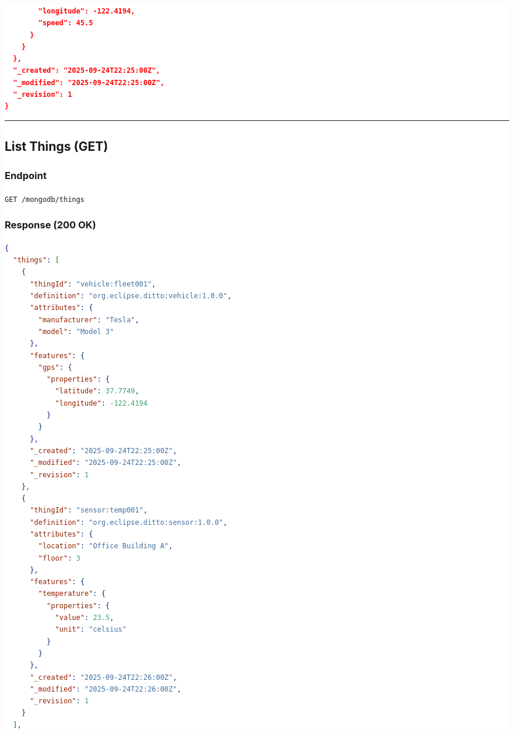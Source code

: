 ```json
        "longitude": -122.4194,
        "speed": 45.5
      }
    }
  },
  "_created": "2025-09-24T22:25:00Z",
  "_modified": "2025-09-24T22:25:00Z",
  "_revision": 1
}
```

---

## List Things (GET)

### Endpoint
```http
GET /mongodb/things
```

### Response (200 OK)
```json
{
  "things": [
    {
      "thingId": "vehicle:fleet001",
      "definition": "org.eclipse.ditto:vehicle:1.0.0",
      "attributes": {
        "manufacturer": "Tesla",
        "model": "Model 3"
      },
      "features": {
        "gps": {
          "properties": {
            "latitude": 37.7749,
            "longitude": -122.4194
          }
        }
      },
      "_created": "2025-09-24T22:25:00Z",
      "_modified": "2025-09-24T22:25:00Z",
      "_revision": 1
    },
    {
      "thingId": "sensor:temp001",
      "definition": "org.eclipse.ditto:sensor:1.0.0",
      "attributes": {
        "location": "Office Building A",
        "floor": 3
      },
      "features": {
        "temperature": {
          "properties": {
            "value": 23.5,
            "unit": "celsius"
          }
        }
      },
      "_created": "2025-09-24T22:26:00Z",
      "_modified": "2025-09-24T22:26:00Z",
      "_revision": 1
    }
  ],
```